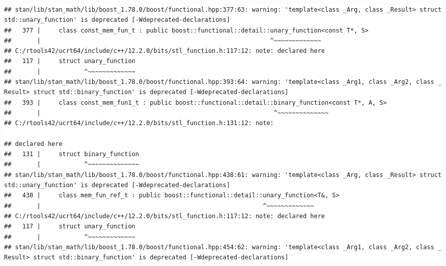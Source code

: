     ## stan/lib/stan_math/lib/boost_1.78.0/boost/functional.hpp:377:63: warning: 'template<class _Arg, class _Result> struct std::unary_function' is deprecated [-Wdeprecated-declarations]
    ##   377 |     class const_mem_fun_t : public boost::functional::detail::unary_function<const T*, S>
    ##       |                                                               ^~~~~~~~~~~~~~
    ## C:/rtools42/ucrt64/include/c++/12.2.0/bits/stl_function.h:117:12: note: declared here
    ##   117 |     struct unary_function
    ##       |            ^~~~~~~~~~~~~~
    ## stan/lib/stan_math/lib/boost_1.78.0/boost/functional.hpp:393:64: warning: 'template<class _Arg1, class _Arg2, class _Result> struct std::binary_function' is deprecated [-Wdeprecated-declarations]
    ##   393 |     class const_mem_fun1_t : public boost::functional::detail::binary_function<const T*, A, S>
    ##       |                                                                ^~~~~~~~~~~~~~~
    ## C:/rtools42/ucrt64/include/c++/12.2.0/bits/stl_function.h:131:12: note:

    ## declared here
    ##   131 |     struct binary_function
    ##       |            ^~~~~~~~~~~~~~~
    ## stan/lib/stan_math/lib/boost_1.78.0/boost/functional.hpp:438:61: warning: 'template<class _Arg, class _Result> struct std::unary_function' is deprecated [-Wdeprecated-declarations]
    ##   438 |     class mem_fun_ref_t : public boost::functional::detail::unary_function<T&, S>
    ##       |                                                             ^~~~~~~~~~~~~~
    ## C:/rtools42/ucrt64/include/c++/12.2.0/bits/stl_function.h:117:12: note: declared here
    ##   117 |     struct unary_function
    ##       |            ^~~~~~~~~~~~~~
    ## stan/lib/stan_math/lib/boost_1.78.0/boost/functional.hpp:454:62: warning: 'template<class _Arg1, class _Arg2, class _Result> struct std::binary_function' is deprecated [-Wdeprecated-declarations]